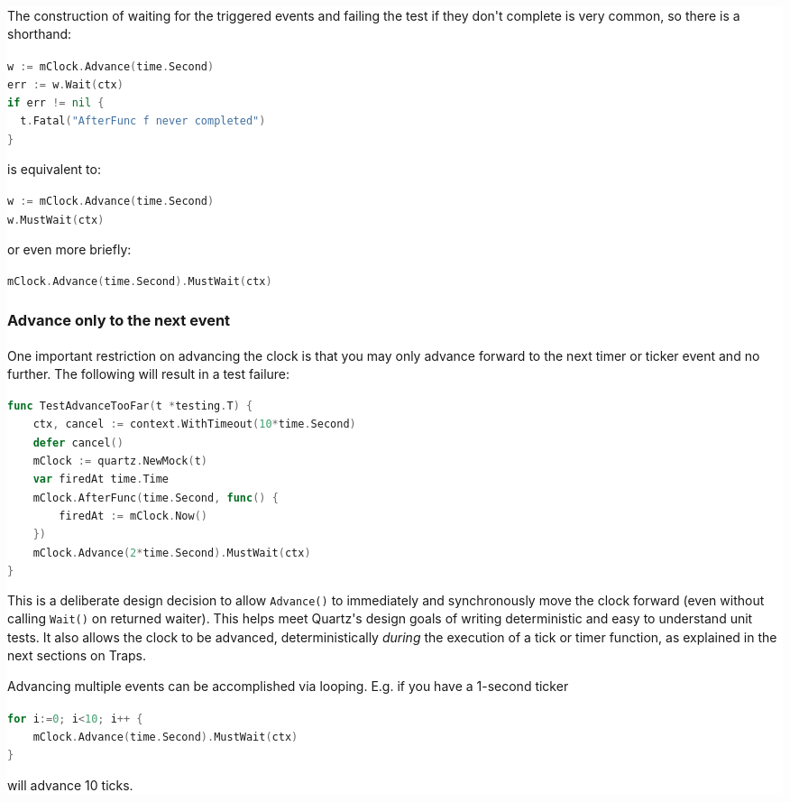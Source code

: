 The construction of waiting for the triggered events and failing the test if they don't complete is
very common, so there is a shorthand:

```go
w := mClock.Advance(time.Second)
err := w.Wait(ctx)
if err != nil {
  t.Fatal("AfterFunc f never completed")
}
```

is equivalent to:

```go
w := mClock.Advance(time.Second)
w.MustWait(ctx)
```

or even more briefly:

```go
mClock.Advance(time.Second).MustWait(ctx)
```

### Advance only to the next event

One important restriction on advancing the clock is that you may only advance forward to the next
timer or ticker event and no further. The following will result in a test failure:

```go
func TestAdvanceTooFar(t *testing.T) {
    ctx, cancel := context.WithTimeout(10*time.Second)
    defer cancel()
    mClock := quartz.NewMock(t)
    var firedAt time.Time
    mClock.AfterFunc(time.Second, func() {
        firedAt := mClock.Now()
    })
    mClock.Advance(2*time.Second).MustWait(ctx)
}
```

This is a deliberate design decision to allow `Advance()` to immediately and synchronously move the
clock forward (even without calling `Wait()` on returned waiter). This helps meet Quartz's design
goals of writing deterministic and easy to understand unit tests. It also allows the clock to be
advanced, deterministically _during_ the execution of a tick or timer function, as explained in the
next sections on Traps.

Advancing multiple events can be accomplished via looping. E.g. if you have a 1-second ticker

```go
for i:=0; i<10; i++ {
    mClock.Advance(time.Second).MustWait(ctx)
}
```

will advance 10 ticks.
